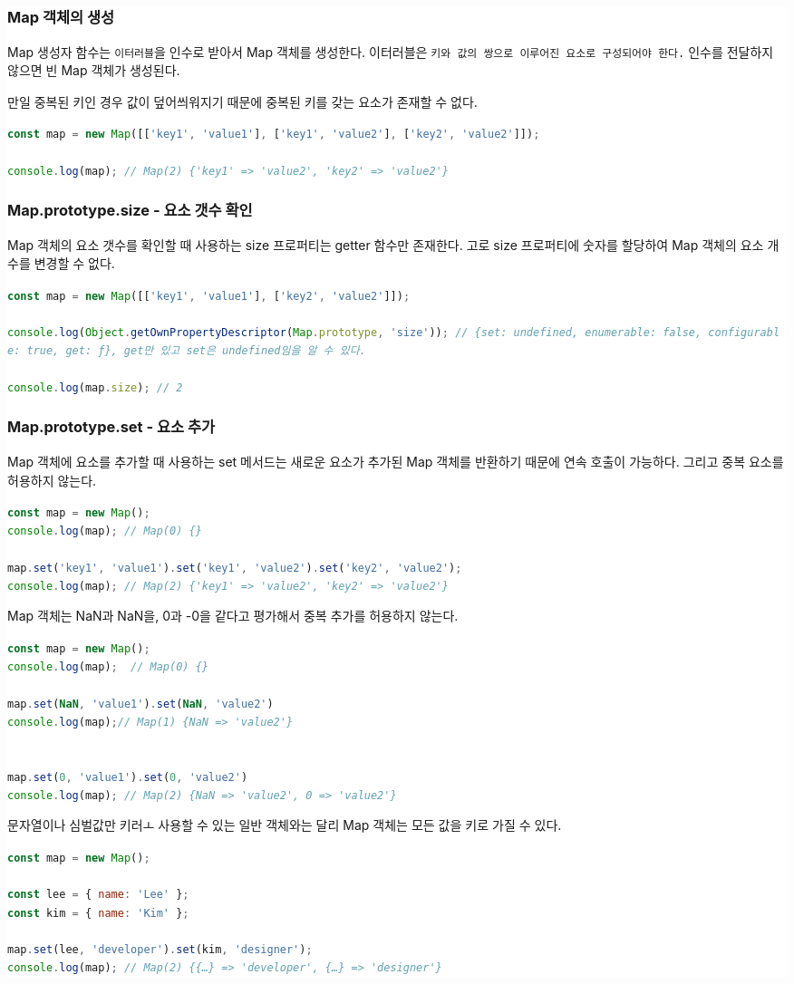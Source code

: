 ### Map 객체의 생성
Map 생성자 함수는 `이터러블`을 인수로 받아서 Map 객체를 생성한다. 이터러블은 `키와 값의 쌍으로 이루어진 요소로 구성되어야 한다.` 인수를 전달하지 않으면 빈 Map 객체가 생성된다.

만일 중복된 키인 경우 값이 덮어씌워지기 때문에 중복된 키를 갖는 요소가 존재할 수 없다.

```javascript
const map = new Map([['key1', 'value1'], ['key1', 'value2'], ['key2', 'value2']]);

console.log(map); // Map(2) {'key1' => 'value2', 'key2' => 'value2'}
```

### Map.prototype.size - 요소 갯수 확인

Map 객체의 요소 갯수를 확인할 때 사용하는 size 프로퍼티는 getter 함수만 존재한다. 고로 size  프로퍼티에 숫자를 할당하여 Map 객체의 요소 개수를 변경할 수 없다.

```javascript
const map = new Map([['key1', 'value1'], ['key2', 'value2']]);

console.log(Object.getOwnPropertyDescriptor(Map.prototype, 'size')); // {set: undefined, enumerable: false, configurable: true, get: ƒ}, get만 있고 set은 undefined임을 알 수 있다.

console.log(map.size); // 2
```

### Map.prototype.set - 요소 추가
Map 객체에 요소를 추가할 때 사용하는 set 메서드는 새로운 요소가 추가된 Map 객체를 반환하기 때문에 연속 호출이 가능하다. 그리고 중복 요소를 허용하지 않는다.

```javascript
const map = new Map();
console.log(map); // Map(0) {}

map.set('key1', 'value1').set('key1', 'value2').set('key2', 'value2');
console.log(map); // Map(2) {'key1' => 'value2', 'key2' => 'value2'}
```

Map 객체는 NaN과 NaN을, 0과 -0을 같다고 평가해서 중복 추가를 허용하지 않는다.

```javascript
const map = new Map();
console.log(map);  // Map(0) {}

map.set(NaN, 'value1').set(NaN, 'value2')
console.log(map);// Map(1) {NaN => 'value2'}


map.set(0, 'value1').set(0, 'value2')
console.log(map); // Map(2) {NaN => 'value2', 0 => 'value2'}
```

문자열이나 심벌값만 키러ㅗ 사용할 수 있는 일반 객체와는 달리 Map 객체는 모든 값을 키로 가질 수 있다.

```javascript
const map = new Map();

const lee = { name: 'Lee' };
const kim = { name: 'Kim' };

map.set(lee, 'developer').set(kim, 'designer');
console.log(map); // Map(2) {{…} => 'developer', {…} => 'designer'}
```
